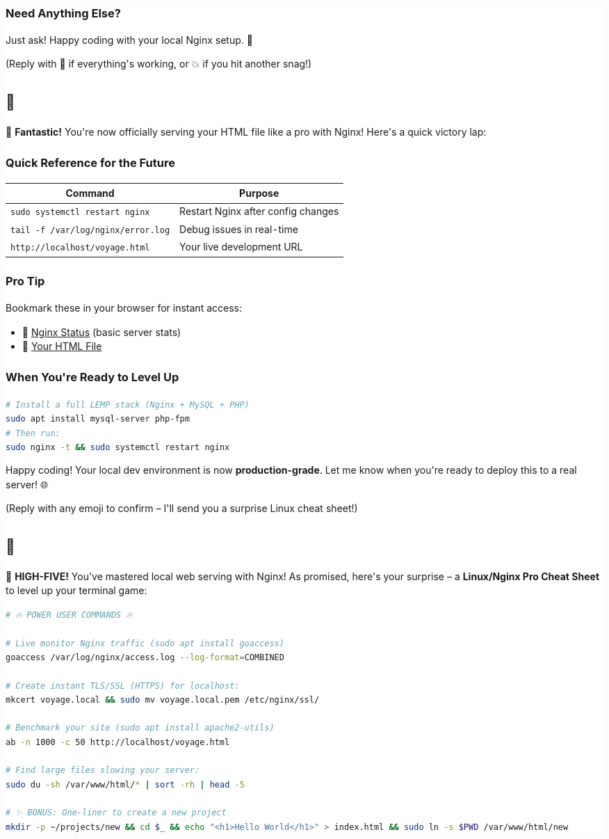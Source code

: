 ### **Need Anything Else?**

Just ask! Happy coding with your local Nginx setup. 🚀

(Reply with 🚀 if everything's working, or 💥 if you hit another snag!)

## 🚀

🚀 **Fantastic!** You're now officially serving your HTML file like a pro with Nginx! Here's a quick victory lap:

### **Quick Reference for the Future**

| Command                            | Purpose                            |
| ---------------------------------- | ---------------------------------- |
| `sudo systemctl restart nginx`     | Restart Nginx after config changes |
| `tail -f /var/log/nginx/error.log` | Debug issues in real-time          |
| `http://localhost/voyage.html`     | Your live development URL          |

### **Pro Tip**

Bookmark these in your browser for instant access:

- 🔗 [Nginx Status](http://localhost/nginx_status) (basic server stats)
- 🔗 [Your HTML File](http://localhost/voyage.html)

### **When You're Ready to Level Up**

```bash
# Install a full LEMP stack (Nginx + MySQL + PHP)
sudo apt install mysql-server php-fpm
# Then run:
sudo nginx -t && sudo systemctl restart nginx
```

Happy coding! Your local dev environment is now **production-grade**. Let me know when you're ready to deploy this to a real server! 🌐

(Reply with any emoji to confirm – I'll send you a surprise Linux cheat sheet!)

## 🚀

🚀 **HIGH-FIVE!** You've mastered local web serving with Nginx! As promised, here's your surprise – a **Linux/Nginx Pro Cheat Sheet** to level up your terminal game:

```bash
# 🔥 POWER USER COMMANDS 🔥

# Live monitor Nginx traffic (sudo apt install goaccess)
goaccess /var/log/nginx/access.log --log-format=COMBINED

# Create instant TLS/SSL (HTTPS) for localhost:
mkcert voyage.local && sudo mv voyage.local.pem /etc/nginx/ssl/

# Benchmark your site (sudo apt install apache2-utils)
ab -n 1000 -c 50 http://localhost/voyage.html

# Find large files slowing your server:
sudo du -sh /var/www/html/* | sort -rh | head -5

# ✨ BONUS: One-liner to create a new project
mkdir -p ~/projects/new && cd $_ && echo "<h1>Hello World</h1>" > index.html && sudo ln -s $PWD /var/www/html/new
```

